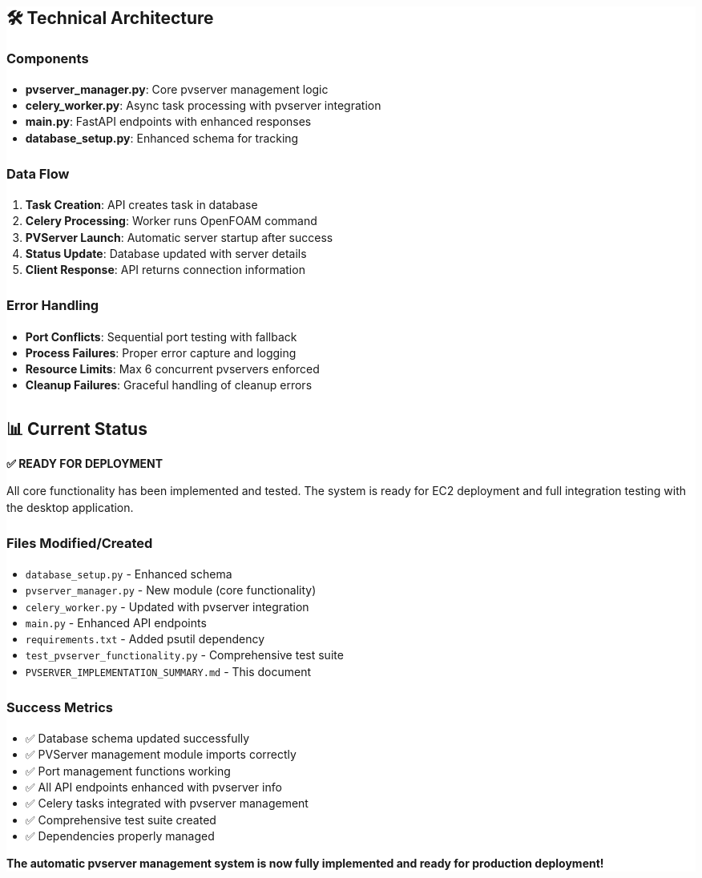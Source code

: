 ## 🛠 **Technical Architecture**

### Components
- **pvserver_manager.py**: Core pvserver management logic
- **celery_worker.py**: Async task processing with pvserver integration
- **main.py**: FastAPI endpoints with enhanced responses
- **database_setup.py**: Enhanced schema for tracking

### Data Flow
1. **Task Creation**: API creates task in database
2. **Celery Processing**: Worker runs OpenFOAM command
3. **PVServer Launch**: Automatic server startup after success
4. **Status Update**: Database updated with server details
5. **Client Response**: API returns connection information

### Error Handling
- **Port Conflicts**: Sequential port testing with fallback
- **Process Failures**: Proper error capture and logging
- **Resource Limits**: Max 6 concurrent pvservers enforced
- **Cleanup Failures**: Graceful handling of cleanup errors

## 📊 **Current Status**

**✅ READY FOR DEPLOYMENT**

All core functionality has been implemented and tested. The system is ready for EC2 deployment and full integration testing with the desktop application.

### Files Modified/Created
- `database_setup.py` - Enhanced schema
- `pvserver_manager.py` - New module (core functionality)
- `celery_worker.py` - Updated with pvserver integration
- `main.py` - Enhanced API endpoints
- `requirements.txt` - Added psutil dependency
- `test_pvserver_functionality.py` - Comprehensive test suite
- `PVSERVER_IMPLEMENTATION_SUMMARY.md` - This document

### Success Metrics
- ✅ Database schema updated successfully
- ✅ PVServer management module imports correctly
- ✅ Port management functions working
- ✅ All API endpoints enhanced with pvserver info
- ✅ Celery tasks integrated with pvserver management
- ✅ Comprehensive test suite created
- ✅ Dependencies properly managed

**The automatic pvserver management system is now fully implemented and ready for production deployment!** 